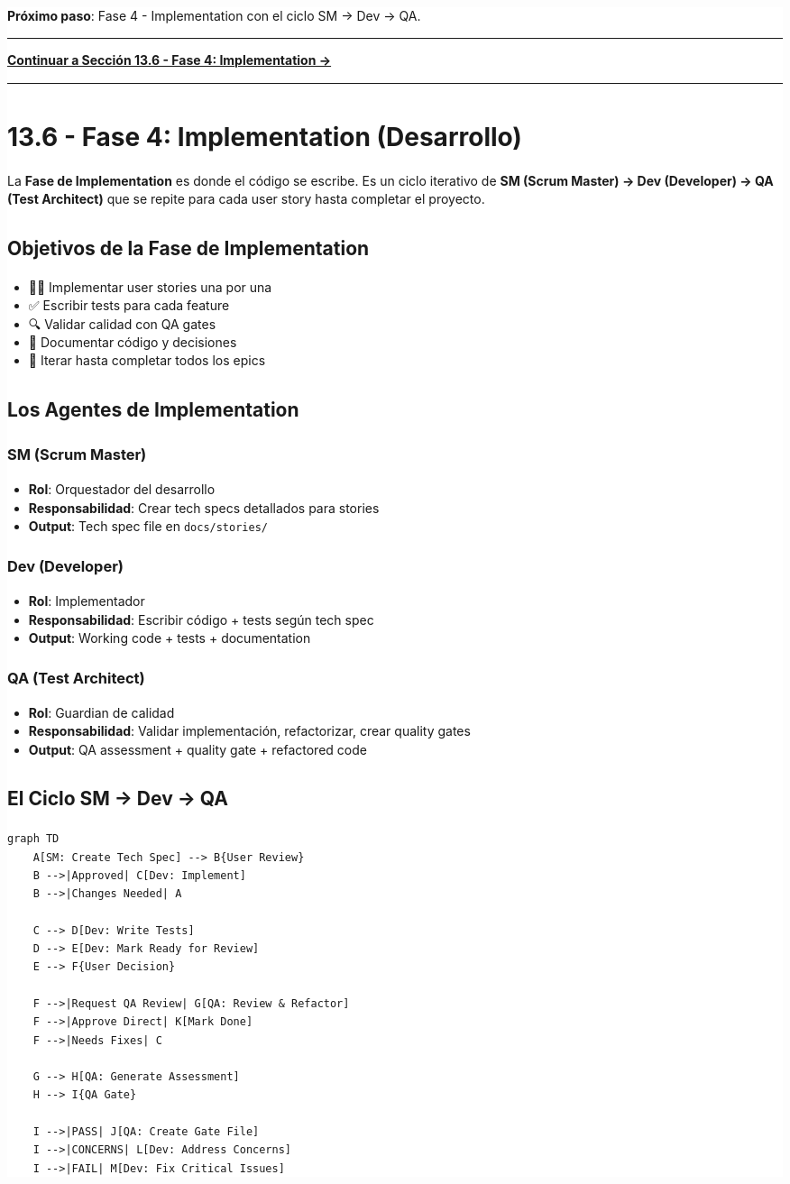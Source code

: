 **Próximo paso**: Fase 4 - Implementation con el ciclo SM → Dev → QA.

---

**[Continuar a Sección 13.6 - Fase 4: Implementation →](#136---fase-4-implementation-desarrollo)**

---

# 13.6 - Fase 4: Implementation (Desarrollo)

La **Fase de Implementation** es donde el código se escribe. Es un ciclo iterativo de **SM (Scrum Master) → Dev (Developer) → QA (Test Architect)** que se repite para cada user story hasta completar el proyecto.

## Objetivos de la Fase de Implementation

- 👨‍💻 Implementar user stories una por una
- ✅ Escribir tests para cada feature
- 🔍 Validar calidad con QA gates
- 📝 Documentar código y decisiones
- 🔄 Iterar hasta completar todos los epics

## Los Agentes de Implementation

### SM (Scrum Master)
- **Rol**: Orquestador del desarrollo
- **Responsabilidad**: Crear tech specs detallados para stories
- **Output**: Tech spec file en `docs/stories/`

### Dev (Developer)
- **Rol**: Implementador
- **Responsabilidad**: Escribir código + tests según tech spec
- **Output**: Working code + tests + documentation

### QA (Test Architect)
- **Rol**: Guardian de calidad
- **Responsabilidad**: Validar implementación, refactorizar, crear quality gates
- **Output**: QA assessment + quality gate + refactored code

## El Ciclo SM → Dev → QA

```mermaid
graph TD
    A[SM: Create Tech Spec] --> B{User Review}
    B -->|Approved| C[Dev: Implement]
    B -->|Changes Needed| A

    C --> D[Dev: Write Tests]
    D --> E[Dev: Mark Ready for Review]
    E --> F{User Decision}

    F -->|Request QA Review| G[QA: Review & Refactor]
    F -->|Approve Direct| K[Mark Done]
    F -->|Needs Fixes| C

    G --> H[QA: Generate Assessment]
    H --> I{QA Gate}

    I -->|PASS| J[QA: Create Gate File]
    I -->|CONCERNS| L[Dev: Address Concerns]
    I -->|FAIL| M[Dev: Fix Critical Issues]

```